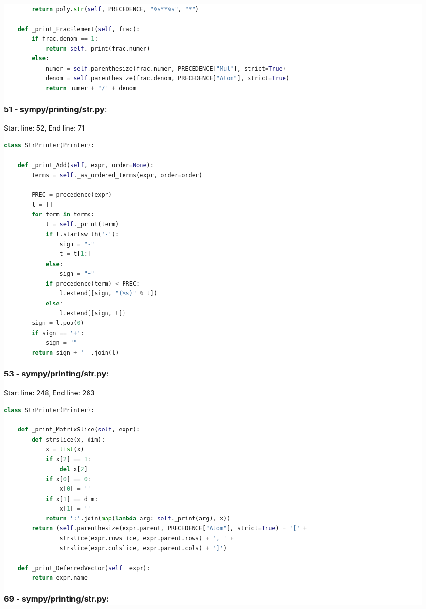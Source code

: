 ```python
        return poly.str(self, PRECEDENCE, "%s**%s", "*")

    def _print_FracElement(self, frac):
        if frac.denom == 1:
            return self._print(frac.numer)
        else:
            numer = self.parenthesize(frac.numer, PRECEDENCE["Mul"], strict=True)
            denom = self.parenthesize(frac.denom, PRECEDENCE["Atom"], strict=True)
            return numer + "/" + denom
```
### 51 - sympy/printing/str.py:

Start line: 52, End line: 71

```python
class StrPrinter(Printer):

    def _print_Add(self, expr, order=None):
        terms = self._as_ordered_terms(expr, order=order)

        PREC = precedence(expr)
        l = []
        for term in terms:
            t = self._print(term)
            if t.startswith('-'):
                sign = "-"
                t = t[1:]
            else:
                sign = "+"
            if precedence(term) < PREC:
                l.extend([sign, "(%s)" % t])
            else:
                l.extend([sign, t])
        sign = l.pop(0)
        if sign == '+':
            sign = ""
        return sign + ' '.join(l)
```
### 53 - sympy/printing/str.py:

Start line: 248, End line: 263

```python
class StrPrinter(Printer):

    def _print_MatrixSlice(self, expr):
        def strslice(x, dim):
            x = list(x)
            if x[2] == 1:
                del x[2]
            if x[0] == 0:
                x[0] = ''
            if x[1] == dim:
                x[1] = ''
            return ':'.join(map(lambda arg: self._print(arg), x))
        return (self.parenthesize(expr.parent, PRECEDENCE["Atom"], strict=True) + '[' +
                strslice(expr.rowslice, expr.parent.rows) + ', ' +
                strslice(expr.colslice, expr.parent.cols) + ']')

    def _print_DeferredVector(self, expr):
        return expr.name
```
### 69 - sympy/printing/str.py:

